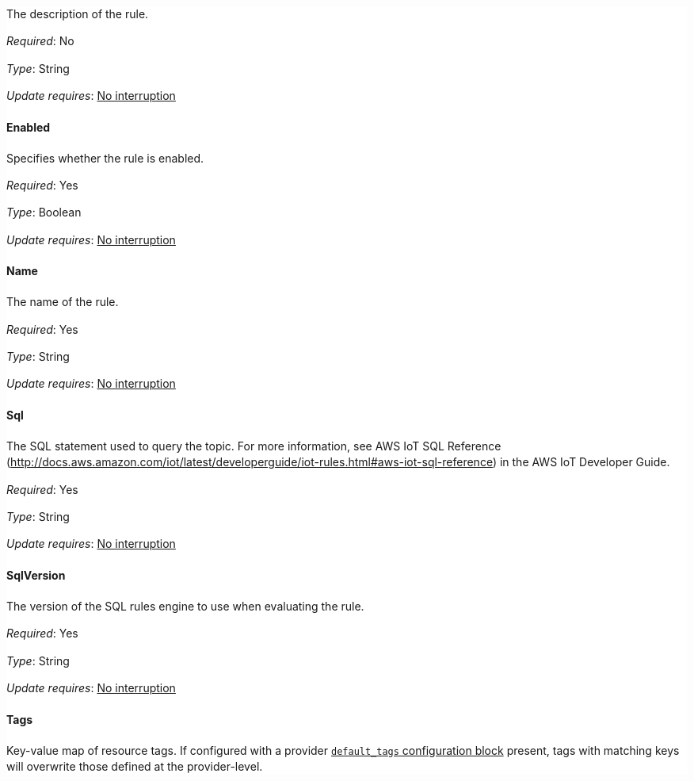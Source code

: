 The description of the rule.

_Required_: No

_Type_: String

_Update requires_: [No interruption](https://docs.aws.amazon.com/AWSCloudFormation/latest/UserGuide/using-cfn-updating-stacks-update-behaviors.html#update-no-interrupt)

#### Enabled

Specifies whether the rule is enabled.

_Required_: Yes

_Type_: Boolean

_Update requires_: [No interruption](https://docs.aws.amazon.com/AWSCloudFormation/latest/UserGuide/using-cfn-updating-stacks-update-behaviors.html#update-no-interrupt)

#### Name

The name of the rule.

_Required_: Yes

_Type_: String

_Update requires_: [No interruption](https://docs.aws.amazon.com/AWSCloudFormation/latest/UserGuide/using-cfn-updating-stacks-update-behaviors.html#update-no-interrupt)

#### Sql

The SQL statement used to query the topic. For more information, see AWS IoT SQL Reference (http://docs.aws.amazon.com/iot/latest/developerguide/iot-rules.html#aws-iot-sql-reference) in the AWS IoT Developer Guide.

_Required_: Yes

_Type_: String

_Update requires_: [No interruption](https://docs.aws.amazon.com/AWSCloudFormation/latest/UserGuide/using-cfn-updating-stacks-update-behaviors.html#update-no-interrupt)

#### SqlVersion

The version of the SQL rules engine to use when evaluating the rule.

_Required_: Yes

_Type_: String

_Update requires_: [No interruption](https://docs.aws.amazon.com/AWSCloudFormation/latest/UserGuide/using-cfn-updating-stacks-update-behaviors.html#update-no-interrupt)

#### Tags

Key-value map of resource tags. If configured with a provider [`default_tags` configuration block](/docs/providers/aws/index.html#default_tags-configuration-block) present, tags with matching keys will overwrite those defined at the provider-level.
